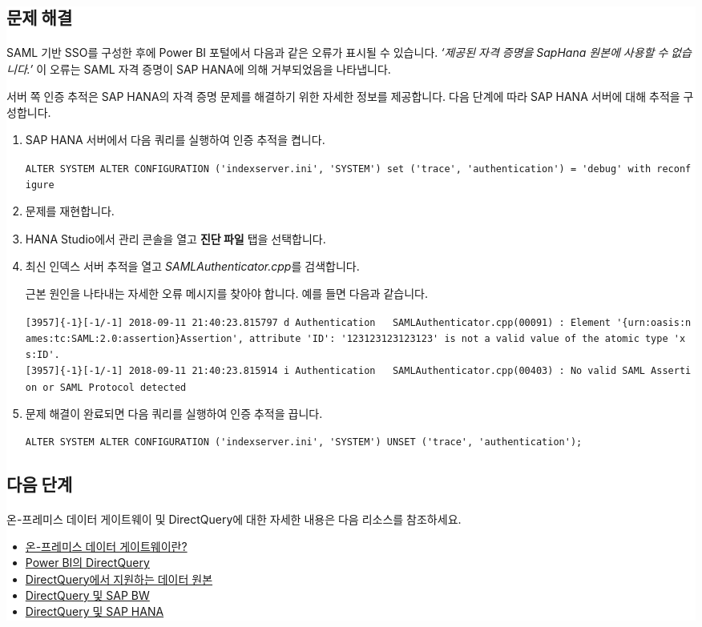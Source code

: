 ## <a name="troubleshooting"></a>문제 해결

SAML 기반 SSO를 구성한 후에 Power BI 포털에서 다음과 같은 오류가 표시될 수 있습니다. *‘제공된 자격 증명을 SapHana 원본에 사용할 수 없습니다.’* 이 오류는 SAML 자격 증명이 SAP HANA에 의해 거부되었음을 나타냅니다.

서버 쪽 인증 추적은 SAP HANA의 자격 증명 문제를 해결하기 위한 자세한 정보를 제공합니다. 다음 단계에 따라 SAP HANA 서버에 대해 추적을 구성합니다.

1. SAP HANA 서버에서 다음 쿼리를 실행하여 인증 추적을 켭니다.

    ```
    ALTER SYSTEM ALTER CONFIGURATION ('indexserver.ini', 'SYSTEM') set ('trace', 'authentication') = 'debug' with reconfigure 
    ```

1. 문제를 재현합니다.

1. HANA Studio에서 관리 콘솔을 열고 **진단 파일** 탭을 선택합니다.

1. 최신 인덱스 서버 추적을 열고 *SAMLAuthenticator.cpp*를 검색합니다.

    근본 원인을 나타내는 자세한 오류 메시지를 찾아야 합니다. 예를 들면 다음과 같습니다.

    ```
    [3957]{-1}[-1/-1] 2018-09-11 21:40:23.815797 d Authentication   SAMLAuthenticator.cpp(00091) : Element '{urn:oasis:names:tc:SAML:2.0:assertion}Assertion', attribute 'ID': '123123123123123' is not a valid value of the atomic type 'xs:ID'.
    [3957]{-1}[-1/-1] 2018-09-11 21:40:23.815914 i Authentication   SAMLAuthenticator.cpp(00403) : No valid SAML Assertion or SAML Protocol detected
    ```

1. 문제 해결이 완료되면 다음 쿼리를 실행하여 인증 추적을 끕니다.

    ```
    ALTER SYSTEM ALTER CONFIGURATION ('indexserver.ini', 'SYSTEM') UNSET ('trace', 'authentication');
    ```

## <a name="next-steps"></a>다음 단계

온-프레미스 데이터 게이트웨이 및 DirectQuery에 대한 자세한 내용은 다음 리소스를 참조하세요.

* [온-프레미스 데이터 게이트웨이란?](/data-integration/gateway/service-gateway-onprem)
* [Power BI의 DirectQuery](desktop-directquery-about.md)
* [DirectQuery에서 지원하는 데이터 원본](power-bi-data-sources.md)
* [DirectQuery 및 SAP BW](desktop-directquery-sap-bw.md)
* [DirectQuery 및 SAP HANA](desktop-directquery-sap-hana.md)
